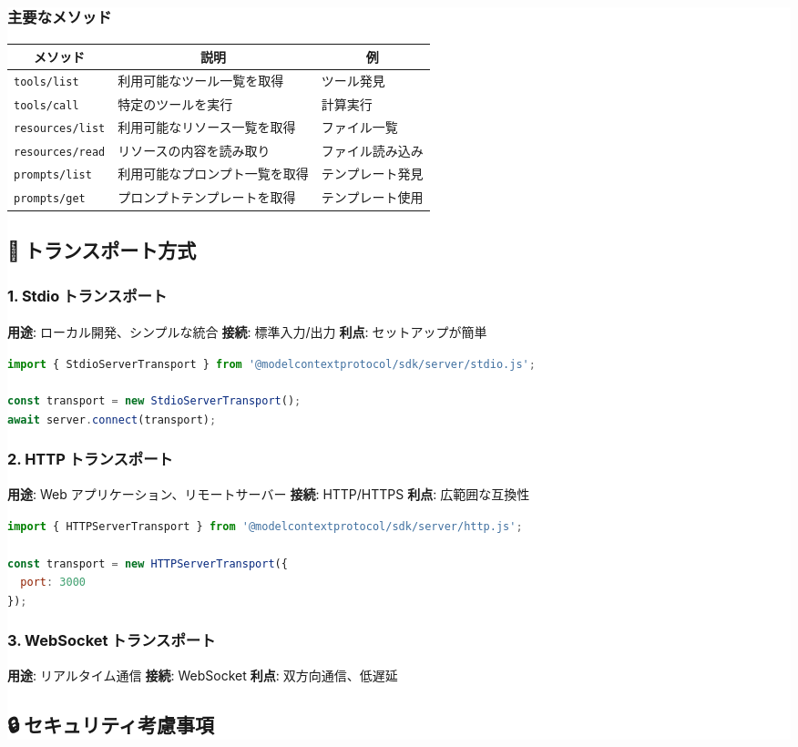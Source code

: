 ### 主要なメソッド

| メソッド | 説明 | 例 |
|---------|------|---|
| `tools/list` | 利用可能なツール一覧を取得 | ツール発見 |
| `tools/call` | 特定のツールを実行 | 計算実行 |
| `resources/list` | 利用可能なリソース一覧を取得 | ファイル一覧 |
| `resources/read` | リソースの内容を読み取り | ファイル読み込み |
| `prompts/list` | 利用可能なプロンプト一覧を取得 | テンプレート発見 |
| `prompts/get` | プロンプトテンプレートを取得 | テンプレート使用 |

## 🚛 トランスポート方式

### 1. Stdio トランスポート

**用途**: ローカル開発、シンプルな統合
**接続**: 標準入力/出力
**利点**: セットアップが簡単

```javascript
import { StdioServerTransport } from '@modelcontextprotocol/sdk/server/stdio.js';

const transport = new StdioServerTransport();
await server.connect(transport);
```

### 2. HTTP トランスポート

**用途**: Web アプリケーション、リモートサーバー
**接続**: HTTP/HTTPS
**利点**: 広範囲な互換性

```javascript
import { HTTPServerTransport } from '@modelcontextprotocol/sdk/server/http.js';

const transport = new HTTPServerTransport({
  port: 3000
});
```

### 3. WebSocket トランスポート

**用途**: リアルタイム通信
**接続**: WebSocket
**利点**: 双方向通信、低遅延

## 🔒 セキュリティ考慮事項
